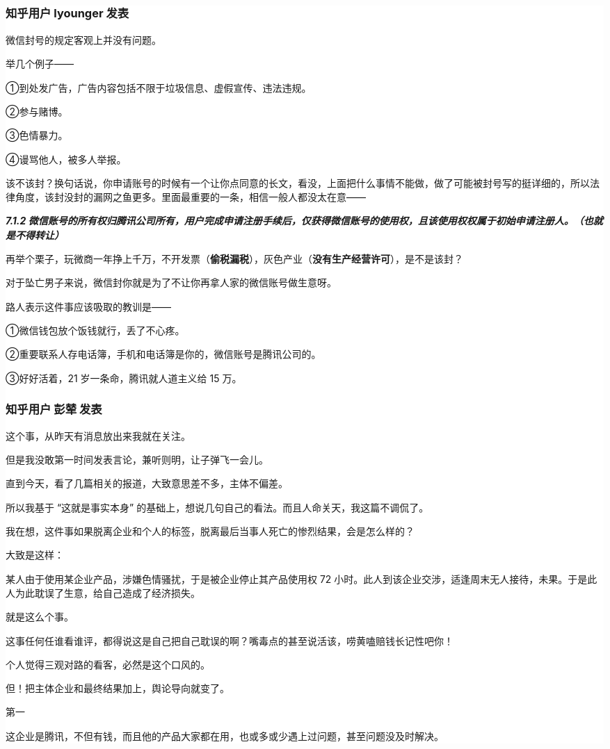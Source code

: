     
    
### 知乎用户  lyounger​ 发表
    
微信封号的规定客观上并没有问题。

举几个例子——

①到处发广告，广告内容包括不限于垃圾信息、虚假宣传、违法违规。

②参与赌博。

③色情暴力。

④谩骂他人，被多人举报。

该不该封？换句话说，你申请账号的时候有一个让你点同意的长文，看没，上面把什么事情不能做，做了可能被封号写的挺详细的，所以法律角度，该封没封的漏网之鱼更多。里面最重要的一条，相信一般人都没太在意——

**_7.1.2 微信账号的所有权归腾讯公司所有，用户完成申请注册手续后，仅获得微信账号的使用权，且该使用权权属于初始申请注册人。（也就是不得转让）_**

再举个栗子，玩微商一年挣上千万，不开发票（**偷税漏税**），灰色产业（**没有生产经营许可**），是不是该封？

对于坠亡男子来说，微信封你就是为了不让你再拿人家的微信账号做生意呀。

路人表示这件事应该吸取的教训是——

①微信钱包放个饭钱就行，丢了不心疼。

②重要联系人存电话簿，手机和电话簿是你的，微信账号是腾讯公司的。

③好好活着，21 岁一条命，腾讯就人道主义给 15 万。
    
    
    
    
### 知乎用户 彭辇 发表
    
这个事，从昨天有消息放出来我就在关注。

但是我没敢第一时间发表言论，兼听则明，让子弹飞一会儿。

直到今天，看了几篇相关的报道，大致意思差不多，主体不偏差。

所以我基于 “这就是事实本身” 的基础上，想说几句自己的看法。而且人命关天，我这篇不调侃了。

我在想，这件事如果脱离企业和个人的标签，脱离最后当事人死亡的惨烈结果，会是怎么样的？

大致是这样：

某人由于使用某企业产品，涉嫌色情骚扰，于是被企业停止其产品使用权 72 小时。此人到该企业交涉，适逢周末无人接待，未果。于是此人为此耽误了生意，给自己造成了经济损失。

就是这么个事。

这事任何任谁看谁评，都得说这是自己把自己耽误的啊？嘴毒点的甚至说活该，唠黄嗑赔钱长记性吧你！

个人觉得三观对路的看客，必然是这个口风的。

但！把主体企业和最终结果加上，舆论导向就变了。

第一

这企业是腾讯，不但有钱，而且他的产品大家都在用，也或多或少遇上过问题，甚至问题没及时解决。

